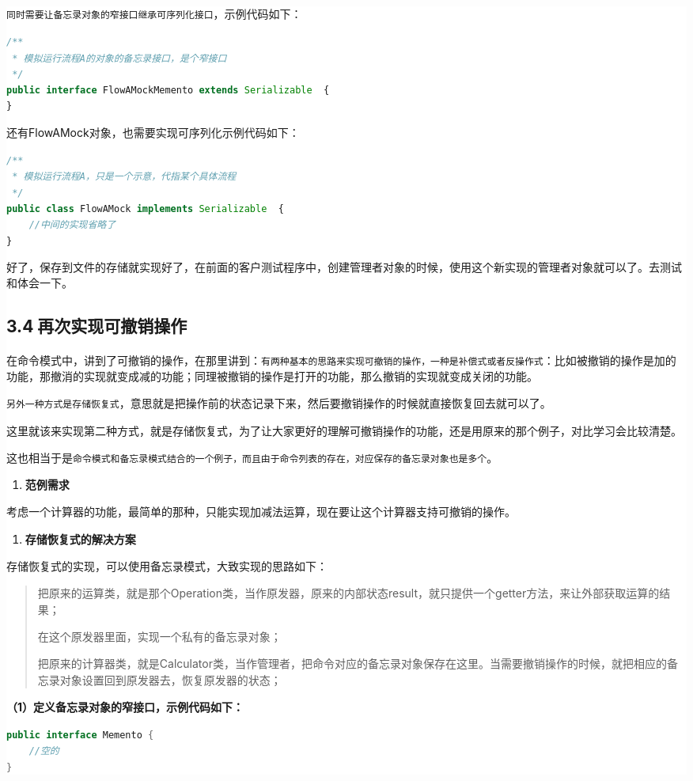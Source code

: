 `同时需要让备忘录对象的窄接口继承可序列化接口`，示例代码如下：



```php
/**
 * 模拟运行流程A的对象的备忘录接口，是个窄接口
 */
public interface FlowAMockMemento extends Serializable  {
}
```

还有FlowAMock对象，也需要实现可序列化示例代码如下：



```php
/**
 * 模拟运行流程A，只是一个示意，代指某个具体流程
 */
public class FlowAMock implements Serializable  {
    //中间的实现省略了
}
```

好了，保存到文件的存储就实现好了，在前面的客户测试程序中，创建管理者对象的时候，使用这个新实现的管理者对象就可以了。去测试和体会一下。

## 3.4 再次实现可撤销操作

在命令模式中，讲到了可撤销的操作，在那里讲到：`有两种基本的思路来实现可撤销的操作，一种是补偿式或者反操作式`：比如被撤销的操作是加的功能，那撤消的实现就变成减的功能；同理被撤销的操作是打开的功能，那么撤销的实现就变成关闭的功能。

`另外一种方式是存储恢复式`，意思就是把操作前的状态记录下来，然后要撤销操作的时候就直接恢复回去就可以了。

这里就该来实现第二种方式，就是存储恢复式，为了让大家更好的理解可撤销操作的功能，还是用原来的那个例子，对比学习会比较清楚。

这也相当于是`命令模式和备忘录模式结合的一个例子，而且由于命令列表的存在，对应保存的备忘录对象也是多个`。

1. **范例需求**

考虑一个计算器的功能，最简单的那种，只能实现加减法运算，现在要让这个计算器支持可撤销的操作。

1. **存储恢复式的解决方案**

存储恢复式的实现，可以使用备忘录模式，大致实现的思路如下：

> 把原来的运算类，就是那个Operation类，当作原发器，原来的内部状态result，就只提供一个getter方法，来让外部获取运算的结果；
>
> 在这个原发器里面，实现一个私有的备忘录对象；
>
> 把原来的计算器类，就是Calculator类，当作管理者，把命令对应的备忘录对象保存在这里。当需要撤销操作的时候，就把相应的备忘录对象设置回到原发器去，恢复原发器的状态；

**（1）定义备忘录对象的窄接口，示例代码如下：**



```csharp
public interface Memento {
    //空的
}
```

